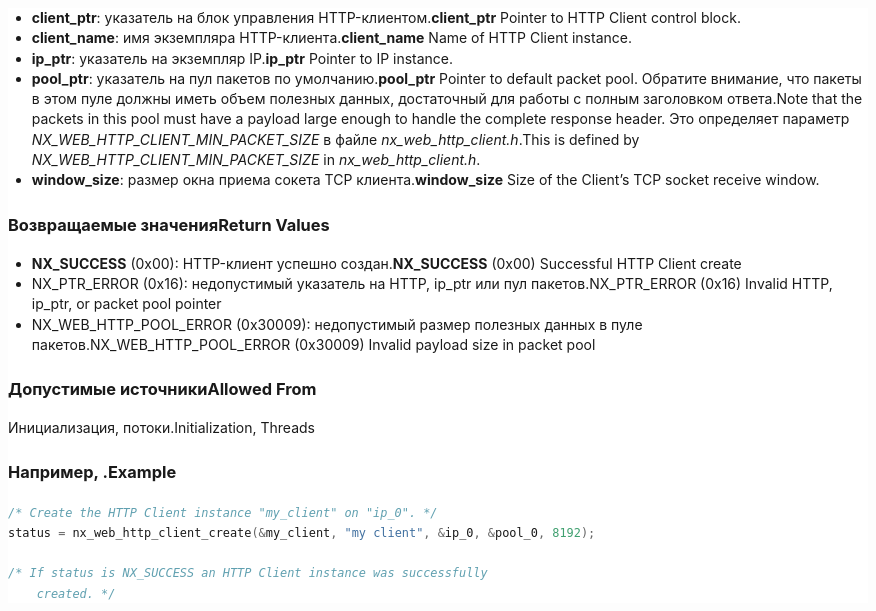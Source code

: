 - <span data-ttu-id="5f31e-143">**client_ptr**: указатель на блок управления HTTP-клиентом.</span><span class="sxs-lookup"><span data-stu-id="5f31e-143">**client_ptr** Pointer to HTTP Client control block.</span></span>
- <span data-ttu-id="5f31e-144">**client_name**: имя экземпляра HTTP-клиента.</span><span class="sxs-lookup"><span data-stu-id="5f31e-144">**client_name** Name of HTTP Client instance.</span></span>
- <span data-ttu-id="5f31e-145">**ip_ptr**: указатель на экземпляр IP.</span><span class="sxs-lookup"><span data-stu-id="5f31e-145">**ip_ptr** Pointer to IP instance.</span></span>
- <span data-ttu-id="5f31e-146">**pool_ptr**: указатель на пул пакетов по умолчанию.</span><span class="sxs-lookup"><span data-stu-id="5f31e-146">**pool_ptr** Pointer to default packet pool.</span></span> <span data-ttu-id="5f31e-147">Обратите внимание, что пакеты в этом пуле должны иметь объем полезных данных, достаточный для работы с полным заголовком ответа.</span><span class="sxs-lookup"><span data-stu-id="5f31e-147">Note that the packets in this pool must have a payload large enough to handle the complete response header.</span></span> <span data-ttu-id="5f31e-148">Это определяет параметр *NX_WEB_HTTP_CLIENT_MIN_PACKET_SIZE* в файле *nx_web_http_client.h*.</span><span class="sxs-lookup"><span data-stu-id="5f31e-148">This is defined by *NX_WEB_HTTP_CLIENT_MIN_PACKET_SIZE* in *nx_web_http_client.h*.</span></span>
- <span data-ttu-id="5f31e-149">**window_size**: размер окна приема сокета TCP клиента.</span><span class="sxs-lookup"><span data-stu-id="5f31e-149">**window_size** Size of the Client’s TCP socket receive window.</span></span>

### <a name="return-values"></a><span data-ttu-id="5f31e-150">Возвращаемые значения</span><span class="sxs-lookup"><span data-stu-id="5f31e-150">Return Values</span></span>

- <span data-ttu-id="5f31e-151">**NX_SUCCESS** (0x00): HTTP-клиент успешно создан.</span><span class="sxs-lookup"><span data-stu-id="5f31e-151">**NX_SUCCESS** (0x00) Successful HTTP Client create</span></span>
- <span data-ttu-id="5f31e-152">NX_PTR_ERROR (0x16): недопустимый указатель на HTTP, ip_ptr или пул пакетов.</span><span class="sxs-lookup"><span data-stu-id="5f31e-152">NX_PTR_ERROR (0x16) Invalid HTTP, ip_ptr, or packet pool pointer</span></span>
- <span data-ttu-id="5f31e-153">NX_WEB_HTTP_POOL_ERROR (0x30009): недопустимый размер полезных данных в пуле пакетов.</span><span class="sxs-lookup"><span data-stu-id="5f31e-153">NX_WEB_HTTP_POOL_ERROR (0x30009) Invalid payload size in packet pool</span></span>

### <a name="allowed-from"></a><span data-ttu-id="5f31e-154">Допустимые источники</span><span class="sxs-lookup"><span data-stu-id="5f31e-154">Allowed From</span></span>

<span data-ttu-id="5f31e-155">Инициализация, потоки.</span><span class="sxs-lookup"><span data-stu-id="5f31e-155">Initialization, Threads</span></span>

### <a name="example"></a><span data-ttu-id="5f31e-156">Например, .</span><span class="sxs-lookup"><span data-stu-id="5f31e-156">Example</span></span>

```C
/* Create the HTTP Client instance "my_client" on "ip_0". */
status = nx_web_http_client_create(&my_client, "my client", &ip_0, &pool_0, 8192);

/* If status is NX_SUCCESS an HTTP Client instance was successfully
    created. */
```
